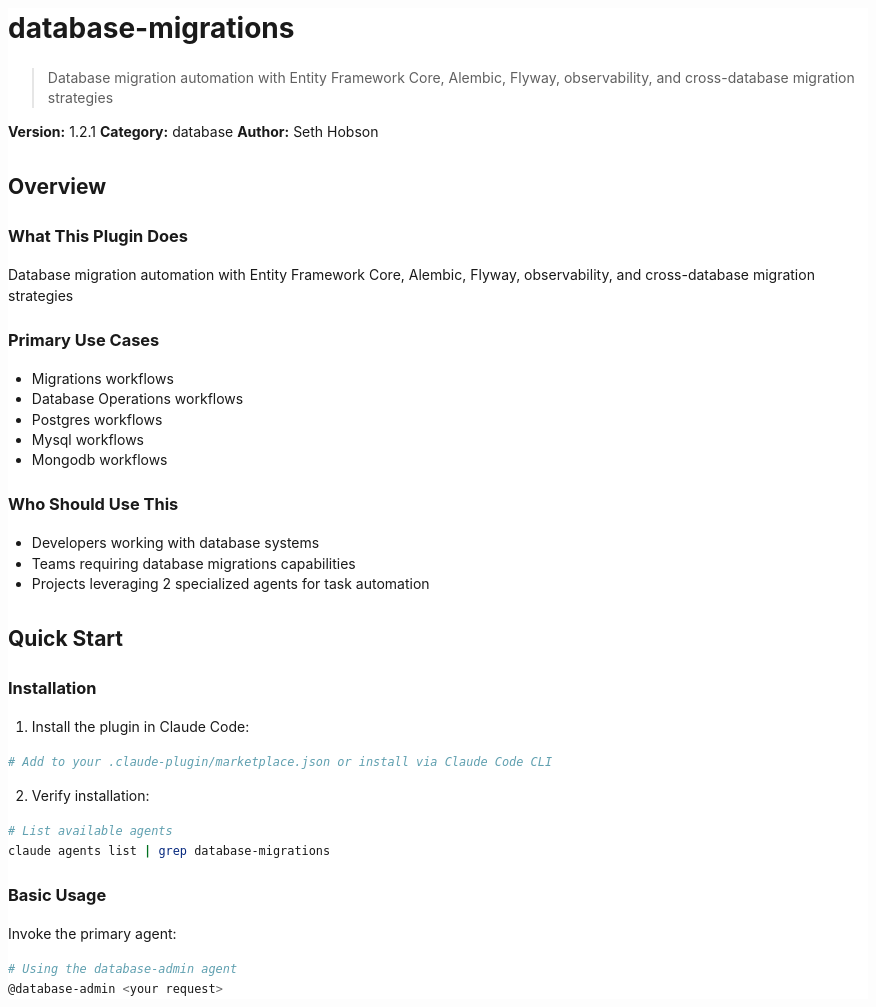 # database-migrations

> Database migration automation with Entity Framework Core, Alembic, Flyway, observability, and cross-database migration strategies

**Version:** 1.2.1
**Category:** database
**Author:** Seth Hobson

## Overview

### What This Plugin Does

Database migration automation with Entity Framework Core, Alembic, Flyway, observability, and cross-database migration strategies

### Primary Use Cases

- Migrations workflows
- Database Operations workflows
- Postgres workflows
- Mysql workflows
- Mongodb workflows

### Who Should Use This

- Developers working with database systems
- Teams requiring database migrations capabilities
- Projects leveraging 2 specialized agents for task automation

## Quick Start

### Installation

1. Install the plugin in Claude Code:
```bash
# Add to your .claude-plugin/marketplace.json or install via Claude Code CLI
```

2. Verify installation:
```bash
# List available agents
claude agents list | grep database-migrations
```

### Basic Usage

Invoke the primary agent:
```bash
# Using the database-admin agent
@database-admin <your request>
```
